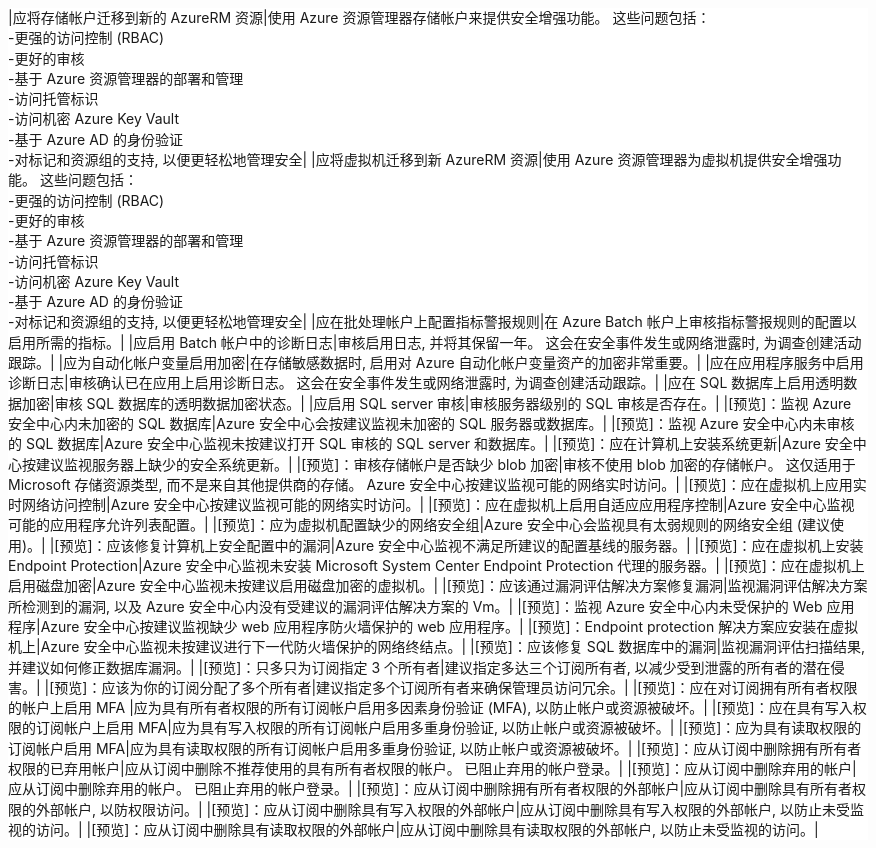 |应将存储帐户迁移到新的 AzureRM 资源|使用 Azure 资源管理器存储帐户来提供安全增强功能。 这些问题包括： <br>-更强的访问控制 (RBAC)<br>-更好的审核<br>-基于 Azure 资源管理器的部署和管理<br>-访问托管标识<br>-访问机密 Azure Key Vault<br>-基于 Azure AD 的身份验证<br>-对标记和资源组的支持, 以便更轻松地管理安全|
|应将虚拟机迁移到新 AzureRM 资源|使用 Azure 资源管理器为虚拟机提供安全增强功能。 这些问题包括： <br>-更强的访问控制 (RBAC)<br>-更好的审核<br>-基于 Azure 资源管理器的部署和管理<br>-访问托管标识<br>-访问机密 Azure Key Vault<br>-基于 Azure AD 的身份验证<br>-对标记和资源组的支持, 以便更轻松地管理安全|
|应在批处理帐户上配置指标警报规则|在 Azure Batch 帐户上审核指标警报规则的配置以启用所需的指标。|
|应启用 Batch 帐户中的诊断日志|审核启用日志, 并将其保留一年。 这会在安全事件发生或网络泄露时, 为调查创建活动跟踪。|
|应为自动化帐户变量启用加密|在存储敏感数据时, 启用对 Azure 自动化帐户变量资产的加密非常重要。|
|应在应用程序服务中启用诊断日志|审核确认已在应用上启用诊断日志。 这会在安全事件发生或网络泄露时, 为调查创建活动跟踪。|
|应在 SQL 数据库上启用透明数据加密|审核 SQL 数据库的透明数据加密状态。|
|应启用 SQL server 审核|审核服务器级别的 SQL 审核是否存在。|
|\[预览]：监视 Azure 安全中心内未加密的 SQL 数据库|Azure 安全中心会按建议监视未加密的 SQL 服务器或数据库。|
|\[预览]：监视 Azure 安全中心内未审核的 SQL 数据库|Azure 安全中心监视未按建议打开 SQL 审核的 SQL server 和数据库。|
|\[预览]：应在计算机上安装系统更新|Azure 安全中心按建议监视服务器上缺少的安全系统更新。|
|\[预览]：审核存储帐户是否缺少 blob 加密|审核不使用 blob 加密的存储帐户。 这仅适用于 Microsoft 存储资源类型, 而不是来自其他提供商的存储。 Azure 安全中心按建议监视可能的网络实时访问。|
|\[预览]：应在虚拟机上应用实时网络访问控制|Azure 安全中心按建议监视可能的网络实时访问。|
|\[预览]：应在虚拟机上启用自适应应用程序控制|Azure 安全中心监视可能的应用程序允许列表配置。|
|\[预览]：应为虚拟机配置缺少的网络安全组|Azure 安全中心会监视具有太弱规则的网络安全组 (建议使用)。|
|\[预览]：应该修复计算机上安全配置中的漏洞|Azure 安全中心监视不满足所建议的配置基线的服务器。| 
|\[预览]：应在虚拟机上安装 Endpoint Protection|Azure 安全中心监视未安装 Microsoft System Center Endpoint Protection 代理的服务器。|
|\[预览]：应在虚拟机上启用磁盘加密|Azure 安全中心监视未按建议启用磁盘加密的虚拟机。|
|\[预览]：应该通过漏洞评估解决方案修复漏洞|监视漏洞评估解决方案所检测到的漏洞, 以及 Azure 安全中心内没有受建议的漏洞评估解决方案的 Vm。|
|\[预览]：监视 Azure 安全中心内未受保护的 Web 应用程序|Azure 安全中心按建议监视缺少 web 应用程序防火墙保护的 web 应用程序。|
|\[预览]：Endpoint protection 解决方案应安装在虚拟机上|Azure 安全中心监视未按建议进行下一代防火墙保护的网络终结点。|
|\[预览]：应该修复 SQL 数据库中的漏洞|监视漏洞评估扫描结果, 并建议如何修正数据库漏洞。|
|\[预览]：只多只为订阅指定 3 个所有者|建议指定多达三个订阅所有者, 以减少受到泄露的所有者的潜在侵害。|
|\[预览]：应该为你的订阅分配了多个所有者|建议指定多个订阅所有者来确保管理员访问冗余。|
|\[预览]：应在对订阅拥有所有者权限的帐户上启用 MFA |应为具有所有者权限的所有订阅帐户启用多因素身份验证 (MFA), 以防止帐户或资源被破坏。|
|\[预览]：应在具有写入权限的订阅帐户上启用 MFA|应为具有写入权限的所有订阅帐户启用多重身份验证, 以防止帐户或资源被破坏。|
|\[预览]：应为具有读取权限的订阅帐户启用 MFA|应为具有读取权限的所有订阅帐户启用多重身份验证, 以防止帐户或资源被破坏。|
|\[预览]：应从订阅中删除拥有所有者权限的已弃用帐户|应从订阅中删除不推荐使用的具有所有者权限的帐户。 已阻止弃用的帐户登录。|
|\[预览]：应从订阅中删除弃用的帐户|应从订阅中删除弃用的帐户。 已阻止弃用的帐户登录。|
|\[预览]：应从订阅中删除拥有所有者权限的外部帐户|应从订阅中删除具有所有者权限的外部帐户, 以防权限访问。|
|\[预览]：应从订阅中删除具有写入权限的外部帐户|应从订阅中删除具有写入权限的外部帐户, 以防止未受监视的访问。|
|\[预览]：应从订阅中删除具有读取权限的外部帐户|应从订阅中删除具有读取权限的外部帐户, 以防止未受监视的访问。|

